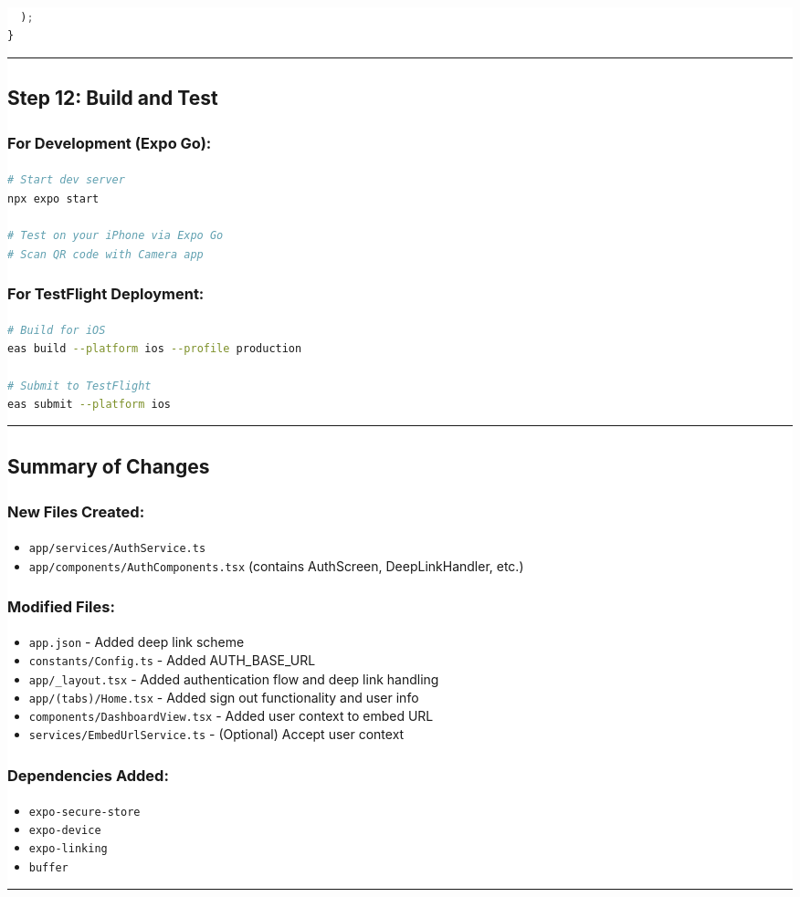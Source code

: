 ```typescript
  );
}
```

---

## Step 12: Build and Test

### For Development (Expo Go):

```bash
# Start dev server
npx expo start

# Test on your iPhone via Expo Go
# Scan QR code with Camera app
```

### For TestFlight Deployment:

```bash
# Build for iOS
eas build --platform ios --profile production

# Submit to TestFlight
eas submit --platform ios
```

---

## Summary of Changes

### New Files Created:
- `app/services/AuthService.ts`
- `app/components/AuthComponents.tsx` (contains AuthScreen, DeepLinkHandler, etc.)

### Modified Files:
- `app.json` - Added deep link scheme
- `constants/Config.ts` - Added AUTH_BASE_URL
- `app/_layout.tsx` - Added authentication flow and deep link handling
- `app/(tabs)/Home.tsx` - Added sign out functionality and user info
- `components/DashboardView.tsx` - Added user context to embed URL
- `services/EmbedUrlService.ts` - (Optional) Accept user context

### Dependencies Added:
- `expo-secure-store`
- `expo-device`
- `expo-linking`
- `buffer`

---
